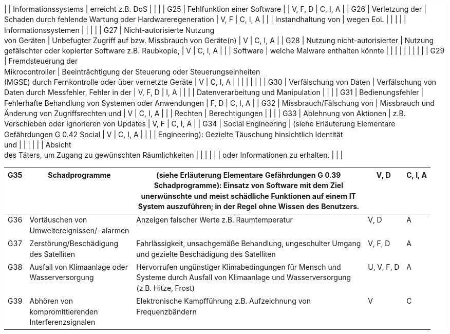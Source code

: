 |     | Informationssystems                       | erreicht z.B. DoS                                                                                                |            |         |
| G25 | Fehlfunktion einer Software               |                                                                                                                  | V, F, D    | C, I, A |
| G26 | Verletzung der                            | Schaden durch fehlende Wartung oder Hardwareregeneration                                                         | V, F       | C, I, A |
|     | Instandhaltung von                        | wegen EoL                                                                                                        |            |         |
|     | Informationssystemen                      |                                                                                                                  |            |         |
| G27 | Nicht-autorisierte Nutzung<br>von Geräten | Unbefugter Zugriff auf bzw. Missbrauch von Geräte(n)                                                             | V          | C, I, A |
| G28 | Nutzung nicht-autorisierter               | Nutzung gefälschter oder kopierter Software z.B. Raubkopie,                                                      | V          | C, I, A |
|     | Software                                  | welche Malware enthalten könnte                                                                                  |            |         |
|     |                                           |                                                                                                                  |            |         |
| G29 | Fremdsteuerung der<br>Mikrocontroller     | Beeinträchtigung der Steuerung oder Steuerungseinheiten<br>(MGSE) durch Fernkontrolle oder über vernetzte Geräte | V          | C, I, A |
|     |                                           |                                                                                                                  |            |         |
| G30 | Verfälschung von Daten                    | Verfälschung von Daten durch Messfehler, Fehler in der                                                           | V, F, D    | I, A    |
|     |                                           | Datenverarbeitung und Manipulation                                                                               |            |         |
| G31 | Bedienungsfehler                          | Fehlerhafte Behandlung von Systemen oder Anwendungen                                                             | F, D       | C, I, A |
| G32 | Missbrauch/Fälschung von                  | Missbrauch und Änderung von Zugriffsrechten und                                                                  | V          | C, I, A |
|     | Rechten                                   | Berechtigungen                                                                                                   |            |         |
| G33 | Ablehnung von Aktionen                    | z.B. Verschieben oder Ignorieren von Updates                                                                     | V, F       | C, I, A |
| G34 | Social Engineering                        | (siehe Erläuterung Elementare Gefährdungen G 0.42 Social                                                         | V          | C, I, A |
|     |                                           | Engineering): Gezielte Täuschung hinsichtlich Identität<br>und                                                   |            |         |
|     |                                           | Absicht<br>des Täters, um Zugang zu gewünschten Räumlichkeiten                                                   |            |         |
|     |                                           | oder Informationen zu erhalten.                                                                                  |            |         |

| G35 | Schadprogramme                                           | (siehe Erläuterung Elementare Gefährdungen G 0.39<br>Schadprogramme): Einsatz von Software mit dem Ziel<br>unerwünschte und meist schädliche Funktionen auf einem IT<br>System auszuführen; in der Regel ohne Wissen des Benutzers. | V, D       | C, I, A |
|-----|----------------------------------------------------------|-------------------------------------------------------------------------------------------------------------------------------------------------------------------------------------------------------------------------------------|------------|---------|
| G36 | Vortäuschen von<br>Umweltereignissen/-alarmen            | Anzeigen falscher Werte z.B. Raumtemperatur                                                                                                                                                                                         | V, D       | A       |
| G37 | Zerstörung/Beschädigung<br>des Satelliten                | Fahrlässigkeit, unsachgemäße Behandlung, ungeschulter Umgang<br>und gezielte Beschädigung des Satelliten                                                                                                                            | V, F, D    | A       |
| G38 | Ausfall von Klimaanlage oder<br>Wasserversorgung         | Hervorrufen ungünstiger Klimabedingungen für Mensch und<br>Systeme durch Ausfall von Klimaanlage und Wasserversorgung<br>(z.B. Hitze, Frost)                                                                                        | U, V, F, D | A       |
| G39 | Abhören von<br>kompromittierenden<br>Interferenzsignalen | Elektronische Kampfführung z.B. Aufzeichnung von<br>Frequenzbändern                                                                                                                                                                 | V          | C       |